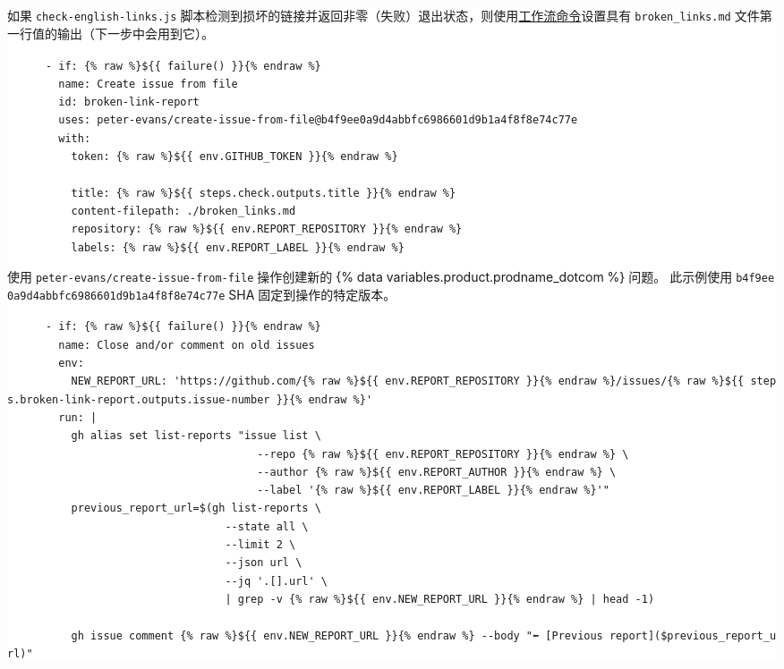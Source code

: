 如果 `check-english-links.js` 脚本检测到损坏的链接并返回非零（失败）退出状态，则使用[工作流命令](/actions/using-workflows/workflow-commands-for-github-actions#setting-an-output-parameter)设置具有 `broken_links.md` 文件第一行值的输出（下一步中会用到它）。
</td>
</tr>
<tr>
<td>

```yaml{:copy}
      - if: {% raw %}${{ failure() }}{% endraw %}
        name: Create issue from file
        id: broken-link-report
        uses: peter-evans/create-issue-from-file@b4f9ee0a9d4abbfc6986601d9b1a4f8f8e74c77e
        with:
          token: {% raw %}${{ env.GITHUB_TOKEN }}{% endraw %}

          title: {% raw %}${{ steps.check.outputs.title }}{% endraw %}
          content-filepath: ./broken_links.md
          repository: {% raw %}${{ env.REPORT_REPOSITORY }}{% endraw %}
          labels: {% raw %}${{ env.REPORT_LABEL }}{% endraw %}
```
</td>
<td>

使用 `peter-evans/create-issue-from-file` 操作创建新的 {% data variables.product.prodname_dotcom %} 问题。 此示例使用 `b4f9ee0a9d4abbfc6986601d9b1a4f8f8e74c77e` SHA 固定到操作的特定版本。
</td>
</tr>
<tr>
<td>

```yaml{:copy}
      - if: {% raw %}${{ failure() }}{% endraw %}
        name: Close and/or comment on old issues
        env:
          NEW_REPORT_URL: 'https://github.com/{% raw %}${{ env.REPORT_REPOSITORY }}{% endraw %}/issues/{% raw %}${{ steps.broken-link-report.outputs.issue-number }}{% endraw %}'
        run: |
          gh alias set list-reports "issue list \
                                       --repo {% raw %}${{ env.REPORT_REPOSITORY }}{% endraw %} \
                                       --author {% raw %}${{ env.REPORT_AUTHOR }}{% endraw %} \
                                       --label '{% raw %}${{ env.REPORT_LABEL }}{% endraw %}'"
          previous_report_url=$(gh list-reports \
                                  --state all \
                                  --limit 2 \
                                  --json url \
                                  --jq '.[].url' \
                                  | grep -v {% raw %}${{ env.NEW_REPORT_URL }}{% endraw %} | head -1)

          gh issue comment {% raw %}${{ env.NEW_REPORT_URL }}{% endraw %} --body "⬅️ [Previous report]($previous_report_url)"
```
</td>
<td>
